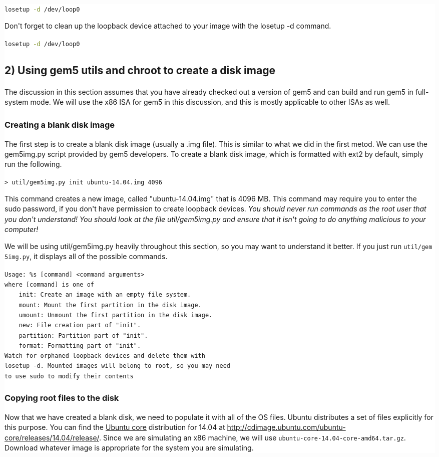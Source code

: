 ```sh
losetup -d /dev/loop0
```

Don't forget to clean up the loopback device attached to your image with the losetup -d command.

```sh
losetup -d /dev/loop0
```

## 2) Using gem5 utils and chroot to create a disk image

The discussion in this section assumes that you have already checked out a version of gem5 and can build and run gem5 in full-system mode.
We will use the x86 ISA for gem5 in this discussion, and this is mostly applicable to other ISAs as well.

### Creating a blank disk image

The first step is to create a blank disk image (usually a .img file).
This is similar to what we did in the first metod.
We can use the gem5img.py script provided by gem5 developers.
To create a blank disk image, which is formatted with ext2 by default, simply run the following.

```
> util/gem5img.py init ubuntu-14.04.img 4096
```

This command creates a new image, called "ubuntu-14.04.img" that is 4096 MB.
This command may require you to enter the sudo password, if you don't have permission to create loopback devices.
*You should never run commands as the root user that you don't understand! You should look at the file util/gem5img.py and ensure that it isn't going to do anything malicious to your computer!*

We will be using util/gem5img.py heavily throughout this section, so you may want to understand it better.
If you just run `util/gem5img.py`, it displays all of the possible commands.

```
Usage: %s [command] <command arguments>
where [command] is one of
    init: Create an image with an empty file system.
    mount: Mount the first partition in the disk image.
    umount: Unmount the first partition in the disk image.
    new: File creation part of "init".
    partition: Partition part of "init".
    format: Formatting part of "init".
Watch for orphaned loopback devices and delete them with
losetup -d. Mounted images will belong to root, so you may need
to use sudo to modify their contents
```

### Copying root files to the disk

Now that we have created a blank disk, we need to populate it with all of the OS files.
Ubuntu distributes a set of files explicitly for this purpose.
You can find the [Ubuntu core](https://wiki.ubuntu.com/Core) distribution for 14.04 at <http://cdimage.ubuntu.com/ubuntu-core/releases/14.04/release/>. Since we are simulating an x86 machine, we will use `ubuntu-core-14.04-core-amd64.tar.gz`.
Download whatever image is appropriate for the system you are simulating.
